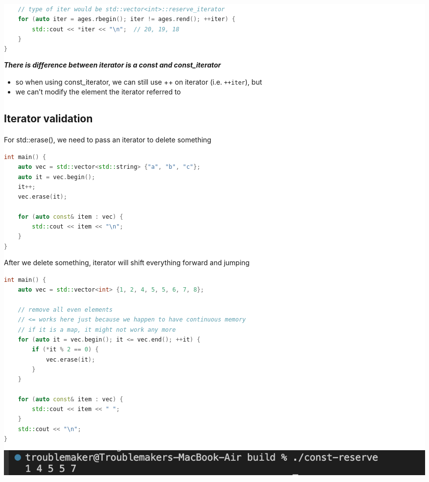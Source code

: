 ```cpp
    // type of iter would be std::vector<int>::reserve_iterator
    for (auto iter = ages.rbegin(); iter != ages.rend(); ++iter) {
        std::cout << *iter << "\n";  // 20, 19, 18
    }
}
```

***There is difference between iterator is a const and const_iterator***

- so when using const_iterator, we can still use ++ on iterator (i.e. `++iter`), but
- we can’t modify the element the iterator referred to

## Iterator validation

For std::erase(), we need to pass an iterator to delete something

```cpp
int main() {
    auto vec = std::vector<std::string> {"a", "b", "c"};
    auto it = vec.begin();
    it++;
    vec.erase(it);

    for (auto const& item : vec) {
        std::cout << item << "\n";
    }
}
```

After we delete something, iterator will shift everything forward and jumping

```cpp
int main() {
    auto vec = std::vector<int> {1, 2, 4, 5, 5, 6, 7, 8};

    // remove all even elements
    // <= works here just because we happen to have continuous memory
    // if it is a map, it might not work any more
    for (auto it = vec.begin(); it <= vec.end(); ++it) {
        if (*it % 2 == 0) {
            vec.erase(it);
        } 
    }

    for (auto const& item : vec) {
        std::cout << item << " ";
    }
    std::cout << "\n";
}
```

![Untitled](w2lec2/Untitled%205.png)
